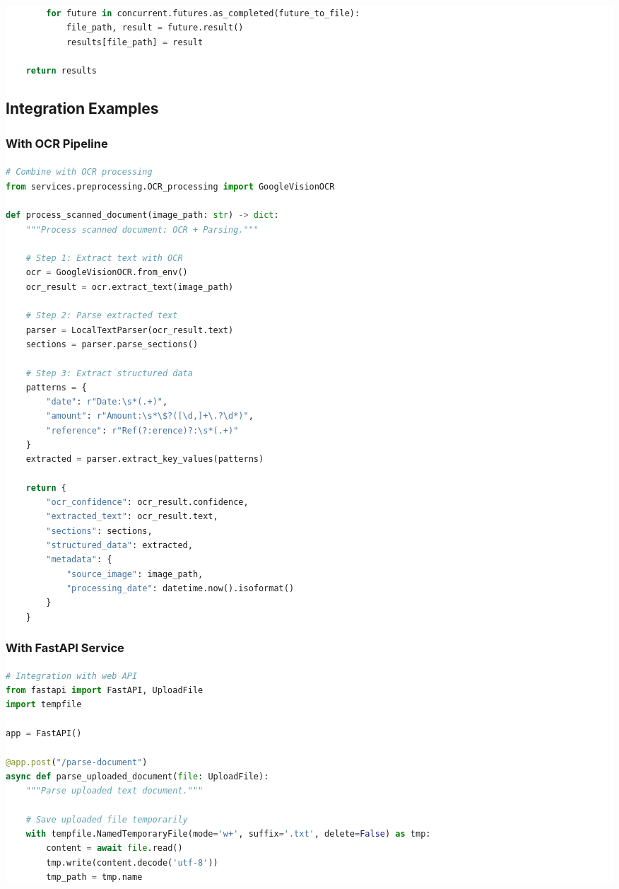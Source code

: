 ```python
        for future in concurrent.futures.as_completed(future_to_file):
            file_path, result = future.result()
            results[file_path] = result
    
    return results
```

## Integration Examples

### With OCR Pipeline
```python
# Combine with OCR processing
from services.preprocessing.OCR_processing import GoogleVisionOCR

def process_scanned_document(image_path: str) -> dict:
    """Process scanned document: OCR + Parsing."""
    
    # Step 1: Extract text with OCR
    ocr = GoogleVisionOCR.from_env()
    ocr_result = ocr.extract_text(image_path)
    
    # Step 2: Parse extracted text
    parser = LocalTextParser(ocr_result.text)
    sections = parser.parse_sections()
    
    # Step 3: Extract structured data
    patterns = {
        "date": r"Date:\s*(.+)",
        "amount": r"Amount:\s*\$?([\d,]+\.?\d*)",
        "reference": r"Ref(?:erence)?:\s*(.+)"
    }
    extracted = parser.extract_key_values(patterns)
    
    return {
        "ocr_confidence": ocr_result.confidence,
        "extracted_text": ocr_result.text,
        "sections": sections,
        "structured_data": extracted,
        "metadata": {
            "source_image": image_path,
            "processing_date": datetime.now().isoformat()
        }
    }
```

### With FastAPI Service
```python
# Integration with web API
from fastapi import FastAPI, UploadFile
import tempfile

app = FastAPI()

@app.post("/parse-document")
async def parse_uploaded_document(file: UploadFile):
    """Parse uploaded text document."""
    
    # Save uploaded file temporarily
    with tempfile.NamedTemporaryFile(mode='w+', suffix='.txt', delete=False) as tmp:
        content = await file.read()
        tmp.write(content.decode('utf-8'))
        tmp_path = tmp.name
```